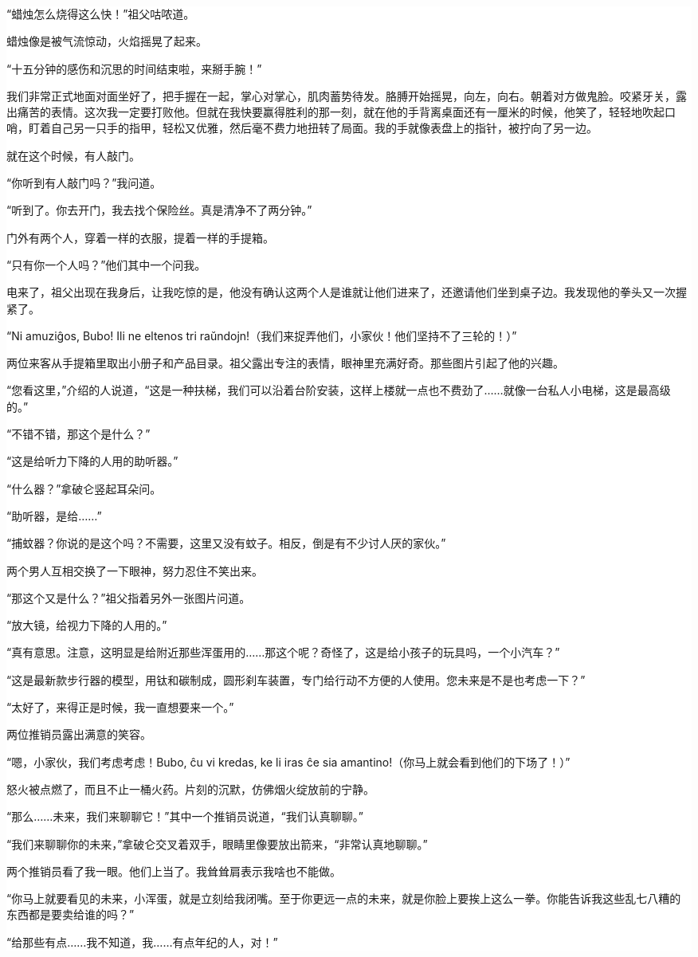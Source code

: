 “蜡烛怎么烧得这么快！”祖父咕哝道。

蜡烛像是被气流惊动，火焰摇晃了起来。

“十五分钟的感伤和沉思的时间结束啦，来掰手腕！”

我们非常正式地面对面坐好了，把手握在一起，掌心对掌心，肌肉蓄势待发。胳膊开始摇晃，向左，向右。朝着对方做鬼脸。咬紧牙关，露出痛苦的表情。这次我一定要打败他。但就在我快要赢得胜利的那一刻，就在他的手背离桌面还有一厘米的时候，他笑了，轻轻地吹起口哨，盯着自己另一只手的指甲，轻松又优雅，然后毫不费力地扭转了局面。我的手就像表盘上的指针，被拧向了另一边。

就在这个时候，有人敲门。

“你听到有人敲门吗？”我问道。

“听到了。你去开门，我去找个保险丝。真是清净不了两分钟。”

门外有两个人，穿着一样的衣服，提着一样的手提箱。

“只有你一个人吗？”他们其中一个问我。

电来了，祖父出现在我身后，让我吃惊的是，他没有确认这两个人是谁就让他们进来了，还邀请他们坐到桌子边。我发现他的拳头又一次握紧了。

“Ni amuziĝos, Bubo! Ili ne eltenos tri raŭndojn!（我们来捉弄他们，小家伙！他们坚持不了三轮的！）”

两位来客从手提箱里取出小册子和产品目录。祖父露出专注的表情，眼神里充满好奇。那些图片引起了他的兴趣。

“您看这里，”介绍的人说道，“这是一种扶梯，我们可以沿着台阶安装，这样上楼就一点也不费劲了……就像一台私人小电梯，这是最高级的。”

“不错不错，那这个是什么？”

“这是给听力下降的人用的助听器。”

“什么器？”拿破仑竖起耳朵问。

“助听器，是给……”

“捕蚊器？你说的是这个吗？不需要，这里又没有蚊子。相反，倒是有不少讨人厌的家伙。”

两个男人互相交换了一下眼神，努力忍住不笑出来。

“那这个又是什么？”祖父指着另外一张图片问道。

“放大镜，给视力下降的人用的。”

“真有意思。注意，这明显是给附近那些浑蛋用的……那这个呢？奇怪了，这是给小孩子的玩具吗，一个小汽车？”

“这是最新款步行器的模型，用钛和碳制成，圆形刹车装置，专门给行动不方便的人使用。您未来是不是也考虑一下？”

“太好了，来得正是时候，我一直想要来一个。”

两位推销员露出满意的笑容。

“嗯，小家伙，我们考虑考虑！Bubo, ĉu vi kredas, ke li iras ĉe sia amantino!（你马上就会看到他们的下场了！）”

怒火被点燃了，而且不止一桶火药。片刻的沉默，仿佛烟火绽放前的宁静。

“那么……未来，我们来聊聊它！”其中一个推销员说道，“我们认真聊聊。”

“我们来聊聊你的未来，”拿破仑交叉着双手，眼睛里像要放出箭来，“非常认真地聊聊。”

两个推销员看了我一眼。他们上当了。我耸耸肩表示我啥也不能做。

“你马上就要看见的未来，小浑蛋，就是立刻给我闭嘴。至于你更远一点的未来，就是你脸上要挨上这么一拳。你能告诉我这些乱七八糟的东西都是要卖给谁的吗？”

“给那些有点……我不知道，我……有点年纪的人，对！”
